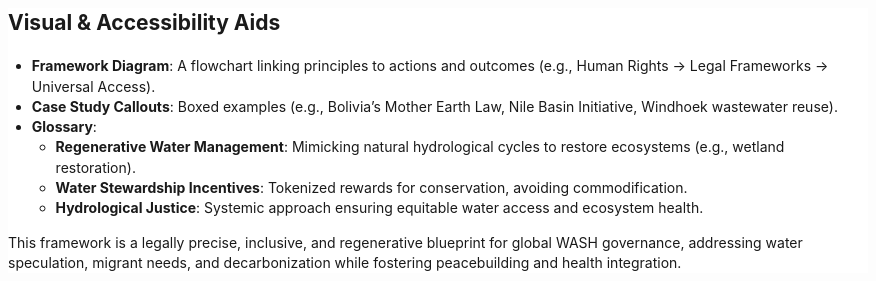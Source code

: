 ## Visual & Accessibility Aids
- **Framework Diagram**: A flowchart linking principles to actions and outcomes (e.g., Human Rights → Legal Frameworks → Universal Access).
- **Case Study Callouts**: Boxed examples (e.g., Bolivia’s Mother Earth Law, Nile Basin Initiative, Windhoek wastewater reuse).
- **Glossary**:
  - **Regenerative Water Management**: Mimicking natural hydrological cycles to restore ecosystems (e.g., wetland restoration).
  - **Water Stewardship Incentives**: Tokenized rewards for conservation, avoiding commodification.
  - **Hydrological Justice**: Systemic approach ensuring equitable water access and ecosystem health.

This framework is a legally precise, inclusive, and regenerative blueprint for global WASH governance, addressing water speculation, migrant needs, and decarbonization while fostering peacebuilding and health integration.